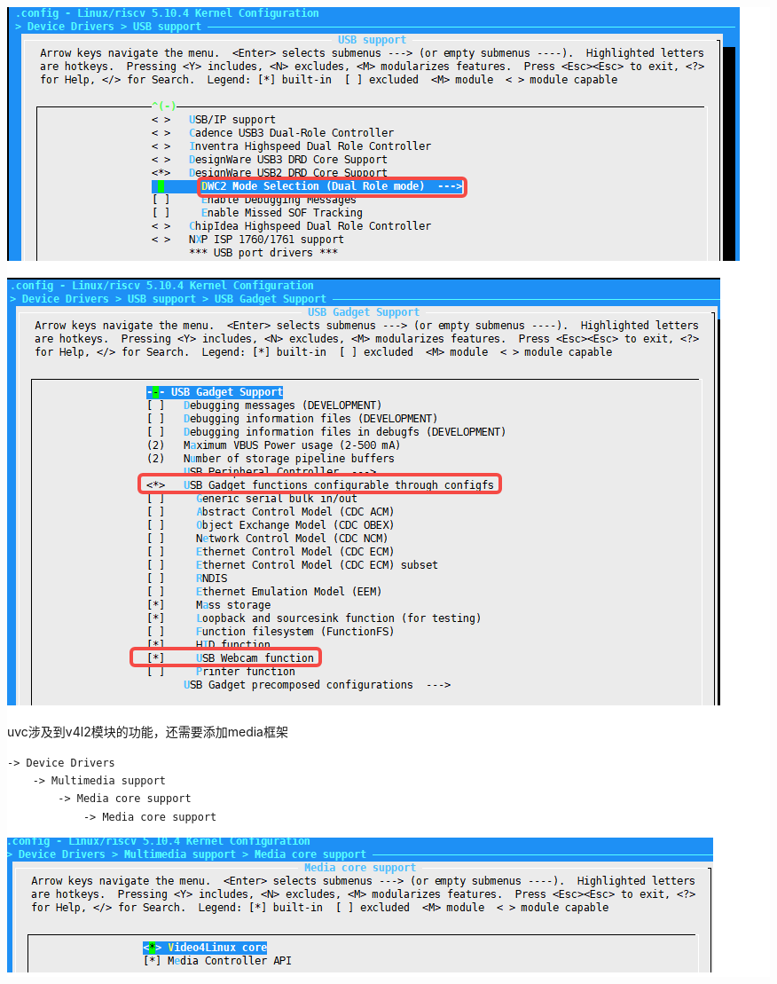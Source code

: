 ![udc_linux_menuconfig](${images}/udc_linux_menuconfig.png)

![uvc_linux_menuconfig](${images}/uvc_linux_menuconfig.png)

uvc涉及到v4l2模块的功能，还需要添加media框架

``` shell
-> Device Drivers
    -> Multimedia support
        -> Media core support
            -> Media core support
```

![media_linux_menuconfig](${images}/media_linux_menuconfig.png)

